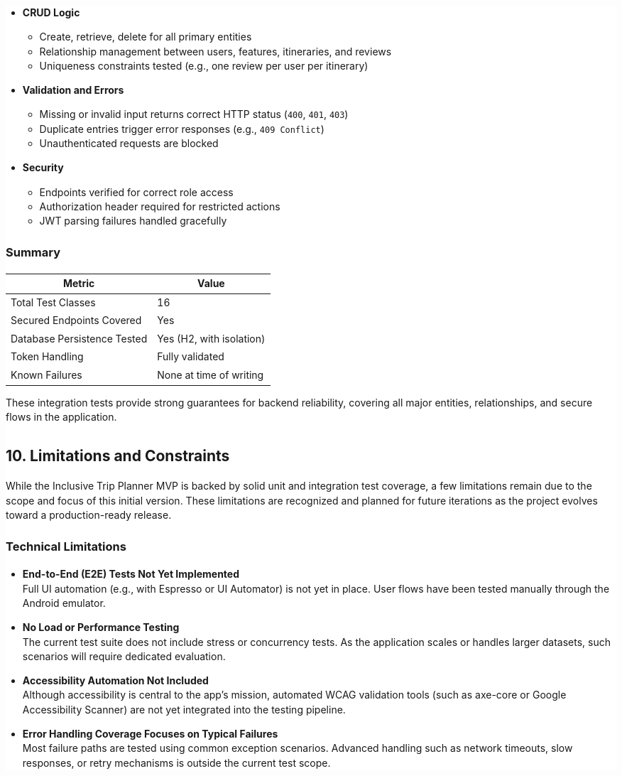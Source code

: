 - **CRUD Logic**
  - Create, retrieve, delete for all primary entities
  - Relationship management between users, features, itineraries, and reviews
  - Uniqueness constraints tested (e.g., one review per user per itinerary)

- **Validation and Errors**
  - Missing or invalid input returns correct HTTP status (`400`, `401`, `403`)
  - Duplicate entries trigger error responses (e.g., `409 Conflict`)
  - Unauthenticated requests are blocked

- **Security**
  - Endpoints verified for correct role access
  - Authorization header required for restricted actions
  - JWT parsing failures handled gracefully

### Summary

| Metric                     | Value                    |
|----------------------------|--------------------------|
| Total Test Classes         | 16                       |
| Secured Endpoints Covered  | Yes                      |
| Database Persistence Tested| Yes (H2, with isolation) |
| Token Handling             | Fully validated          |
| Known Failures             | None at time of writing  |

These integration tests provide strong guarantees for backend reliability, covering all major entities, relationships, and secure flows in the application.

## 10. Limitations and Constraints

While the Inclusive Trip Planner MVP is backed by solid unit and integration test coverage, a few limitations remain due to the scope and focus of this initial version. These limitations are recognized and planned for future iterations as the project evolves toward a production-ready release.

### Technical Limitations

- **End-to-End (E2E) Tests Not Yet Implemented**  
  Full UI automation (e.g., with Espresso or UI Automator) is not yet in place. User flows have been tested manually through the Android emulator.

- **No Load or Performance Testing**  
  The current test suite does not include stress or concurrency tests. As the application scales or handles larger datasets, such scenarios will require dedicated evaluation.

- **Accessibility Automation Not Included**  
  Although accessibility is central to the app’s mission, automated WCAG validation tools (such as axe-core or Google Accessibility Scanner) are not yet integrated into the testing pipeline.

- **Error Handling Coverage Focuses on Typical Failures**  
  Most failure paths are tested using common exception scenarios. Advanced handling such as network timeouts, slow responses, or retry mechanisms is outside the current test scope.
